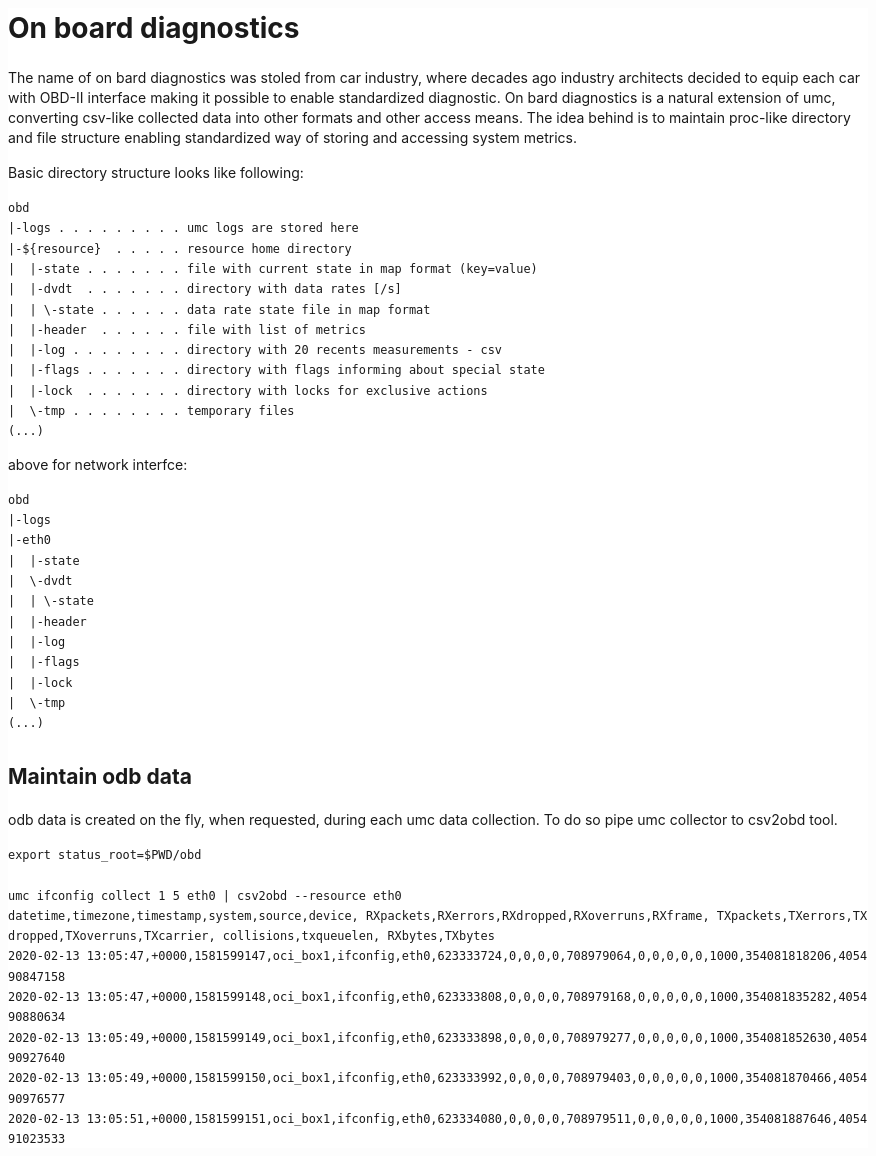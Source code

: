 # On board diagnostics
The name of on bard diagnostics was stoled from car industry, where decades ago industry architects decided to equip each car with OBD-II interface making it possible to enable standardized diagnostic. On bard diagnostics is a natural extension of umc, converting csv-like collected data into other formats and other access means. The idea behind is to maintain proc-like directory and file structure enabling standardized way of storing and accessing system metrics. 


Basic directory structure looks like following:

```
obd
|-logs . . . . . . . . . umc logs are stored here
|-${resource}  . . . . . resource home directory
|  |-state . . . . . . . file with current state in map format (key=value)
|  |-dvdt  . . . . . . . directory with data rates [/s]
|  | \-state . . . . . . data rate state file in map format
|  |-header  . . . . . . file with list of metrics 
|  |-log . . . . . . . . directory with 20 recents measurements - csv
|  |-flags . . . . . . . directory with flags informing about special state
|  |-lock  . . . . . . . directory with locks for exclusive actions
|  \-tmp . . . . . . . . temporary files
(...)
```

above for network interfce:

```
obd
|-logs
|-eth0
|  |-state
|  \-dvdt
|  | \-state
|  |-header
|  |-log
|  |-flags
|  |-lock
|  \-tmp
(...)
```

## Maintain odb data
odb data is created on the fly, when requested, during each umc data collection. To do so pipe umc collector to csv2obd tool.

```
export status_root=$PWD/obd

umc ifconfig collect 1 5 eth0 | csv2obd --resource eth0
datetime,timezone,timestamp,system,source,device, RXpackets,RXerrors,RXdropped,RXoverruns,RXframe, TXpackets,TXerrors,TXdropped,TXoverruns,TXcarrier, collisions,txqueuelen, RXbytes,TXbytes
2020-02-13 13:05:47,+0000,1581599147,oci_box1,ifconfig,eth0,623333724,0,0,0,0,708979064,0,0,0,0,0,1000,354081818206,405490847158
2020-02-13 13:05:47,+0000,1581599148,oci_box1,ifconfig,eth0,623333808,0,0,0,0,708979168,0,0,0,0,0,1000,354081835282,405490880634
2020-02-13 13:05:49,+0000,1581599149,oci_box1,ifconfig,eth0,623333898,0,0,0,0,708979277,0,0,0,0,0,1000,354081852630,405490927640
2020-02-13 13:05:49,+0000,1581599150,oci_box1,ifconfig,eth0,623333992,0,0,0,0,708979403,0,0,0,0,0,1000,354081870466,405490976577
2020-02-13 13:05:51,+0000,1581599151,oci_box1,ifconfig,eth0,623334080,0,0,0,0,708979511,0,0,0,0,0,1000,354081887646,405491023533
```
